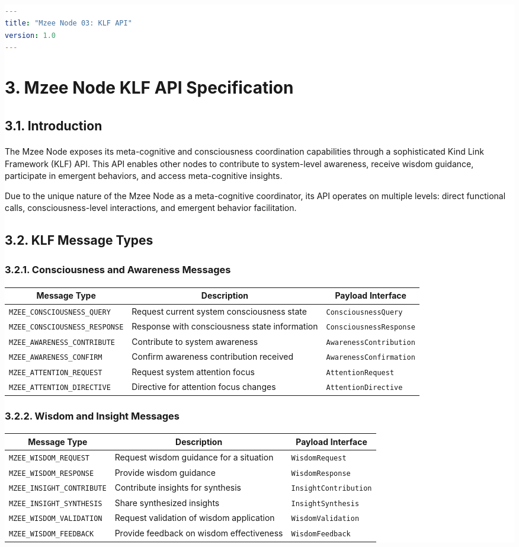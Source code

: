 ```yaml
---
title: "Mzee Node 03: KLF API"
version: 1.0
---
```


# **3. Mzee Node KLF API Specification**

## 3.1. Introduction

The Mzee Node exposes its meta-cognitive and consciousness coordination capabilities through a sophisticated Kind Link Framework (KLF) API. This API enables other nodes to contribute to system-level awareness, receive wisdom guidance, participate in emergent behaviors, and access meta-cognitive insights.

Due to the unique nature of the Mzee Node as a meta-cognitive coordinator, its API operates on multiple levels: direct functional calls, consciousness-level interactions, and emergent behavior facilitation.

## 3.2. KLF Message Types

### 3.2.1. Consciousness and Awareness Messages

| Message Type | Description | Payload Interface |
|-------------|-------------|------------------|
| `MZEE_CONSCIOUSNESS_QUERY` | Request current system consciousness state | `ConsciousnessQuery` |
| `MZEE_CONSCIOUSNESS_RESPONSE` | Response with consciousness state information | `ConsciousnessResponse` |
| `MZEE_AWARENESS_CONTRIBUTE` | Contribute to system awareness | `AwarenessContribution` |
| `MZEE_AWARENESS_CONFIRM` | Confirm awareness contribution received | `AwarenessConfirmation` |
| `MZEE_ATTENTION_REQUEST` | Request system attention focus | `AttentionRequest` |
| `MZEE_ATTENTION_DIRECTIVE` | Directive for attention focus changes | `AttentionDirective` |

### 3.2.2. Wisdom and Insight Messages

| Message Type | Description | Payload Interface |
|-------------|-------------|------------------|
| `MZEE_WISDOM_REQUEST` | Request wisdom guidance for a situation | `WisdomRequest` |
| `MZEE_WISDOM_RESPONSE` | Provide wisdom guidance | `WisdomResponse` |
| `MZEE_INSIGHT_CONTRIBUTE` | Contribute insights for synthesis | `InsightContribution` |
| `MZEE_INSIGHT_SYNTHESIS` | Share synthesized insights | `InsightSynthesis` |
| `MZEE_WISDOM_VALIDATION` | Request validation of wisdom application | `WisdomValidation` |
| `MZEE_WISDOM_FEEDBACK` | Provide feedback on wisdom effectiveness | `WisdomFeedback` |
